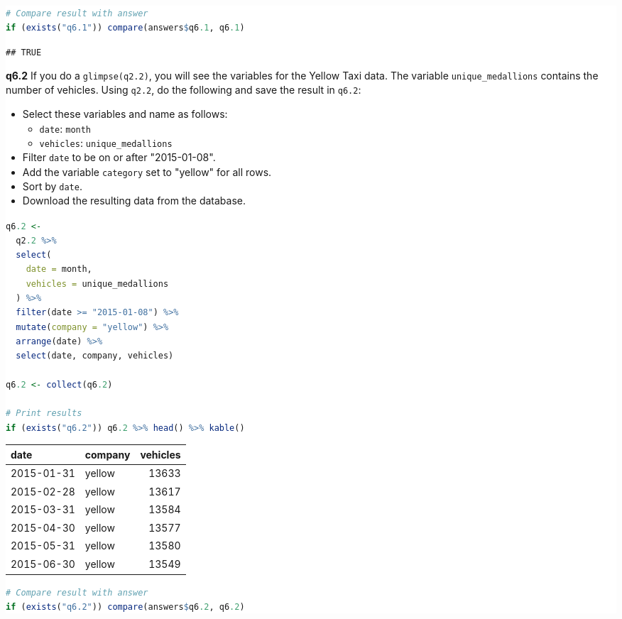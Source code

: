 ``` r
# Compare result with answer
if (exists("q6.1")) compare(answers$q6.1, q6.1)
```

    ## TRUE

**q6.2** If you do a `glimpse(q2.2)`, you will see the variables for the Yellow Taxi data. The variable `unique_medallions` contains the number of vehicles. Using `q2.2`, do the following and save the result in `q6.2`:

-   Select these variables and name as follows:
    -   `date`: `month`
    -   `vehicles`: `unique_medallions`
-   Filter `date` to be on or after "2015-01-08".
-   Add the variable `category` set to "yellow" for all rows.
-   Sort by `date`.
-   Download the resulting data from the database.

``` r
q6.2 <-
  q2.2 %>%
  select(
    date = month,
    vehicles = unique_medallions
  ) %>%
  filter(date >= "2015-01-08") %>%
  mutate(company = "yellow") %>%
  arrange(date) %>%
  select(date, company, vehicles)

q6.2 <- collect(q6.2)

# Print results
if (exists("q6.2")) q6.2 %>% head() %>% kable()
```

| date       | company |  vehicles|
|:-----------|:--------|---------:|
| 2015-01-31 | yellow  |     13633|
| 2015-02-28 | yellow  |     13617|
| 2015-03-31 | yellow  |     13584|
| 2015-04-30 | yellow  |     13577|
| 2015-05-31 | yellow  |     13580|
| 2015-06-30 | yellow  |     13549|

``` r
# Compare result with answer
if (exists("q6.2")) compare(answers$q6.2, q6.2)
```
